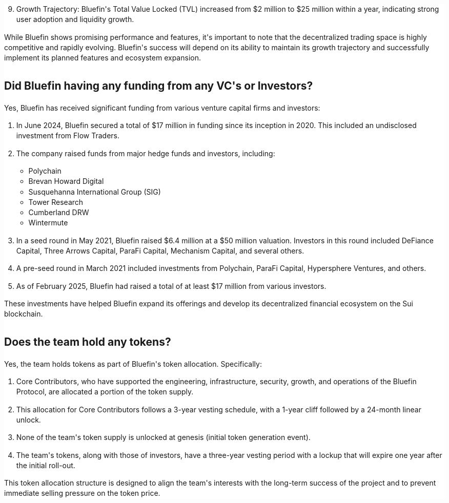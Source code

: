 9. Growth Trajectory: Bluefin's Total Value Locked (TVL) increased from $2 million to $25 million within a year, indicating strong user adoption and liquidity growth.

While Bluefin shows promising performance and features, it's important to note that the decentralized trading space is highly competitive and rapidly evolving. Bluefin's success will depend on its ability to maintain its growth trajectory and successfully implement its planned features and ecosystem expansion.

## Did Bluefin having any funding from any VC's or Investors?

Yes, Bluefin has received significant funding from various venture capital firms and investors:

1. In June 2024, Bluefin secured a total of $17 million in funding since its inception in 2020. This included an undisclosed investment from Flow Traders.

2. The company raised funds from major hedge funds and investors, including:
   - Polychain
   - Brevan Howard Digital
   - Susquehanna International Group (SIG)
   - Tower Research
   - Cumberland DRW
   - Wintermute

3. In a seed round in May 2021, Bluefin raised $6.4 million at a $50 million valuation. Investors in this round included DeFiance Capital, Three Arrows Capital, ParaFi Capital, Mechanism Capital, and several others.

4. A pre-seed round in March 2021 included investments from Polychain, ParaFi Capital, Hypersphere Ventures, and others.

5. As of February 2025, Bluefin had raised a total of at least $17 million from various investors.

These investments have helped Bluefin expand its offerings and develop its decentralized financial ecosystem on the Sui blockchain.

## Does the team hold any tokens?

Yes, the team holds tokens as part of Bluefin's token allocation. Specifically:

1. Core Contributors, who have supported the engineering, infrastructure, security, growth, and operations of the Bluefin Protocol, are allocated a portion of the token supply.

2. This allocation for Core Contributors follows a 3-year vesting schedule, with a 1-year cliff followed by a 24-month linear unlock.

3. None of the team's token supply is unlocked at genesis (initial token generation event).

4. The team's tokens, along with those of investors, have a three-year vesting period with a lockup that will expire one year after the initial roll-out.

This token allocation structure is designed to align the team's interests with the long-term success of the project and to prevent immediate selling pressure on the token price.
